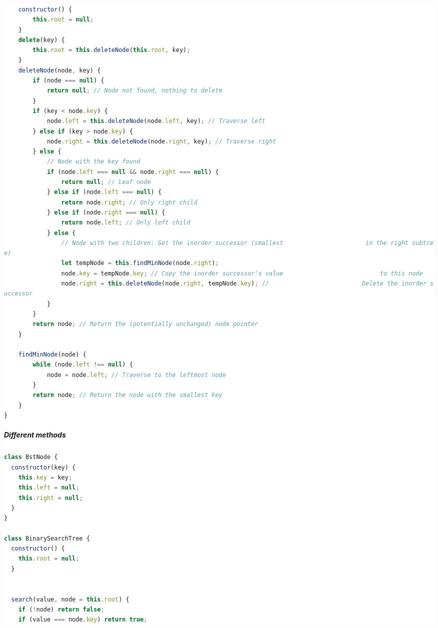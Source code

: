 ```js
    constructor() {
        this.root = null;
    }
    delete(key) {
        this.root = this.deleteNode(this.root, key);
    }
    deleteNode(node, key) {
        if (node === null) {
            return null; // Node not found, nothing to delete
        }
        if (key < node.key) {
            node.left = this.deleteNode(node.left, key); // Traverse left
        } else if (key > node.key) {
            node.right = this.deleteNode(node.right, key); // Traverse right
        } else {
            // Node with the key found
            if (node.left === null && node.right === null) {
                return null; // Leaf node
            } else if (node.left === null) {
                return node.right; // Only right child
            } else if (node.right === null) {
                return node.left; // Only left child
            } else {
                // Node with two children: Get the inorder successor (smallest                       in the right subtree)
                let tempNode = this.findMinNode(node.right);
                node.key = tempNode.key; // Copy the inorder successor's value                           to this node
                node.right = this.deleteNode(node.right, tempNode.key); //                          Delete the inorder successor
            }
        }
        return node; // Return the (potentially unchanged) node pointer
    }

    findMinNode(node) {
        while (node.left !== null) {
            node = node.left; // Traverse to the leftmost node
        }
        return node; // Return the node with the smallest key
    }
}
```

##### Different methods
```js 
class BstNode {
  constructor(key) {
    this.key = key;
    this.left = null;
    this.right = null;
  }
}

class BinarySearchTree {
  constructor() {
    this.root = null;
  }


  search(value, node = this.root) {
    if (!node) return false;
    if (value === node.key) return true;
```